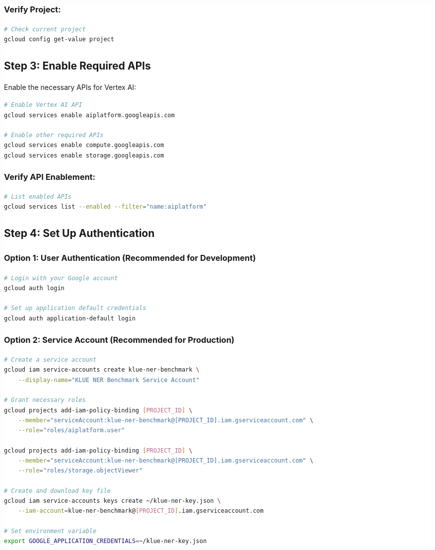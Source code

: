 ### Verify Project:
```bash
# Check current project
gcloud config get-value project
```

## Step 3: Enable Required APIs

Enable the necessary APIs for Vertex AI:

```bash
# Enable Vertex AI API
gcloud services enable aiplatform.googleapis.com

# Enable other required APIs
gcloud services enable compute.googleapis.com
gcloud services enable storage.googleapis.com
```

### Verify API Enablement:
```bash
# List enabled APIs
gcloud services list --enabled --filter="name:aiplatform"
```

## Step 4: Set Up Authentication

### Option 1: User Authentication (Recommended for Development)
```bash
# Login with your Google account
gcloud auth login

# Set up application default credentials
gcloud auth application-default login
```

### Option 2: Service Account (Recommended for Production)
```bash
# Create a service account
gcloud iam service-accounts create klue-ner-benchmark \
    --display-name="KLUE NER Benchmark Service Account"

# Grant necessary roles
gcloud projects add-iam-policy-binding [PROJECT_ID] \
    --member="serviceAccount:klue-ner-benchmark@[PROJECT_ID].iam.gserviceaccount.com" \
    --role="roles/aiplatform.user"

gcloud projects add-iam-policy-binding [PROJECT_ID] \
    --member="serviceAccount:klue-ner-benchmark@[PROJECT_ID].iam.gserviceaccount.com" \
    --role="roles/storage.objectViewer"

# Create and download key file
gcloud iam service-accounts keys create ~/klue-ner-key.json \
    --iam-account=klue-ner-benchmark@[PROJECT_ID].iam.gserviceaccount.com

# Set environment variable
export GOOGLE_APPLICATION_CREDENTIALS=~/klue-ner-key.json
```
